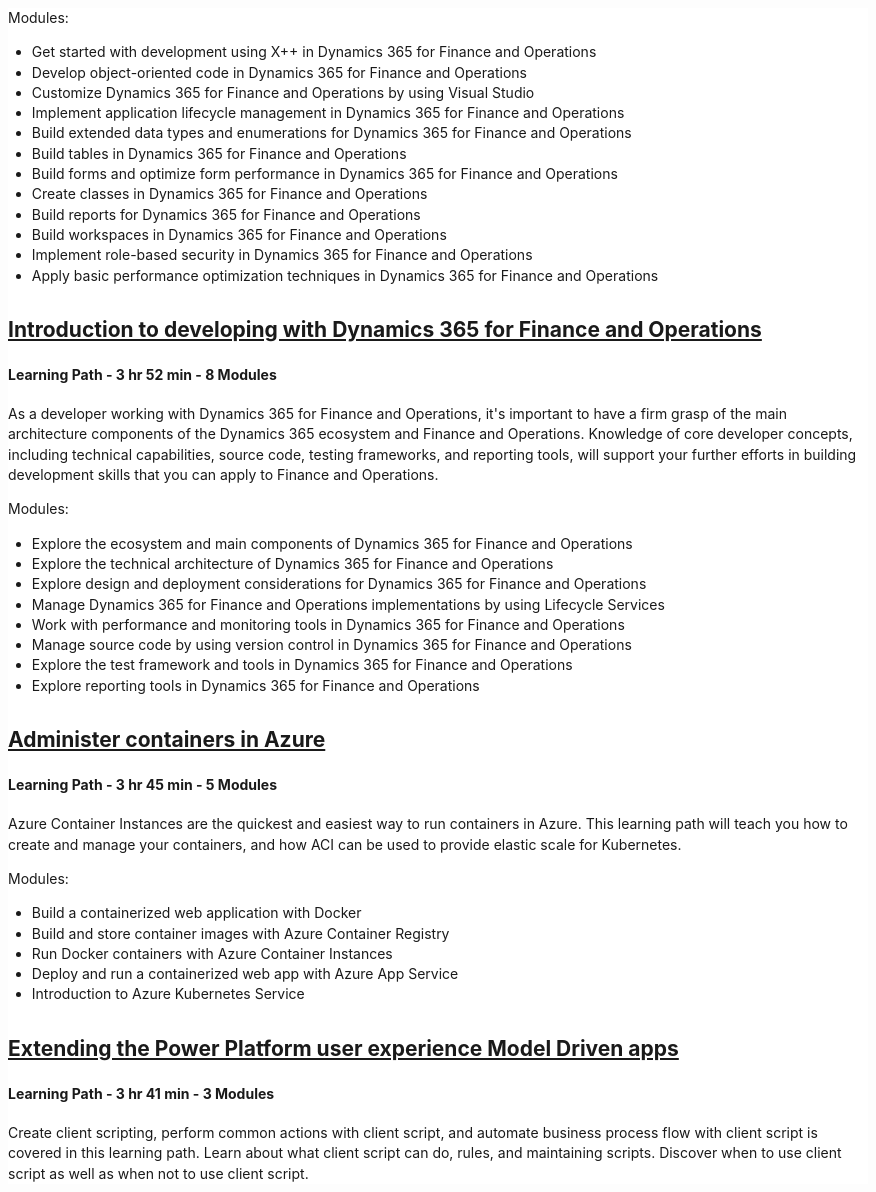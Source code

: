 Modules:
- Get started with development using X++ in Dynamics 365 for Finance and Operations
- Develop object-oriented code in Dynamics 365 for Finance and Operations
- Customize Dynamics 365 for Finance and Operations by using Visual Studio
- Implement application lifecycle management in Dynamics 365 for Finance and Operations
- Build extended data types and enumerations for Dynamics 365 for Finance and Operations
- Build tables in Dynamics 365 for Finance and Operations
- Build forms and optimize form performance in Dynamics 365 for Finance and Operations
- Create classes in Dynamics 365 for Finance and Operations
- Build reports for Dynamics 365 for Finance and Operations
- Build workspaces in Dynamics 365 for Finance and Operations
- Implement role-based security in Dynamics 365 for Finance and Operations
- Apply basic performance optimization techniques in Dynamics 365 for Finance and Operations

## [Introduction to developing with Dynamics 365 for Finance and Operations](https://docs.microsoft.com/en-us/learn/paths/introduction-develop-finance-operations)
#### Learning Path - 3 hr 52 min - 8 Modules
As a developer working with Dynamics 365 for Finance and Operations, it's important to have a firm grasp of the main architecture components of the Dynamics 365 ecosystem and Finance and Operations. Knowledge of core developer concepts, including technical capabilities, source code, testing frameworks, and reporting tools, will support your further efforts in building development skills that you can apply to Finance and Operations.

Modules:
- Explore the ecosystem and main components of Dynamics 365 for Finance and Operations
- Explore the technical architecture of Dynamics 365 for Finance and Operations
- Explore design and deployment considerations for Dynamics 365 for Finance and Operations
- Manage Dynamics 365 for Finance and Operations implementations by using Lifecycle Services
- Work with performance and monitoring tools in Dynamics 365 for Finance and Operations
- Manage source code by using version control in Dynamics 365 for Finance and Operations
- Explore the test framework and tools in Dynamics 365 for Finance and Operations
- Explore reporting tools in Dynamics 365 for Finance and Operations

## [Administer containers in Azure](https://docs.microsoft.com/en-us/learn/paths/administer-containers-in-azure)
#### Learning Path - 3 hr 45 min - 5 Modules
Azure Container Instances are the quickest and easiest way to run containers in Azure. This learning path will teach you how to create and manage your containers, and how ACI can be used to provide elastic scale for Kubernetes.

Modules:
- Build a containerized web application with Docker
- Build and store container images with Azure Container Registry
- Run Docker containers with Azure Container Instances
- Deploy and run a containerized web app with Azure App Service
- Introduction to Azure Kubernetes Service

## [Extending the Power Platform user experience Model Driven apps](https://docs.microsoft.com/en-us/learn/paths/extend-power-platform-model-driven-app)
#### Learning Path - 3 hr 41 min - 3 Modules
Create client scripting, perform common actions with client script, and automate business process flow with client script is covered in this learning path. Learn about what client script can do, rules, and maintaining scripts. Discover when to use client script as well as when not to use client script.
